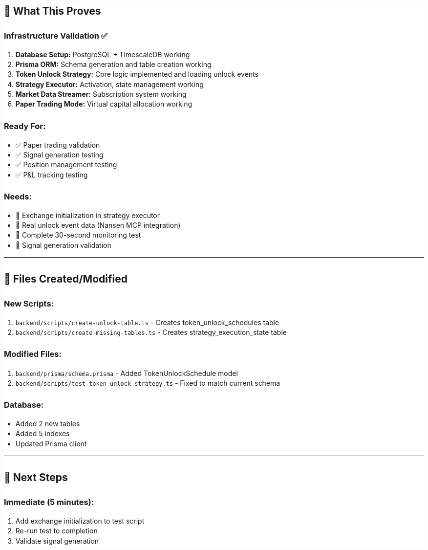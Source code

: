
## 🎯 What This Proves

### Infrastructure Validation ✅
1. **Database Setup:** PostgreSQL + TimescaleDB working
2. **Prisma ORM:** Schema generation and table creation working
3. **Token Unlock Strategy:** Core logic implemented and loading unlock events
4. **Strategy Executor:** Activation, state management working
5. **Market Data Streamer:** Subscription system working
6. **Paper Trading Mode:** Virtual capital allocation working

### Ready For:
- ✅ Paper trading validation
- ✅ Signal generation testing
- ✅ Position management testing
- ✅ P&L tracking testing

### Needs:
- 🔧 Exchange initialization in strategy executor
- 🔧 Real unlock event data (Nansen MCP integration)
- 🔧 Complete 30-second monitoring test
- 🔧 Signal generation validation

---

## 📁 Files Created/Modified

### New Scripts:
1. `backend/scripts/create-unlock-table.ts` - Creates token_unlock_schedules table
2. `backend/scripts/create-missing-tables.ts` - Creates strategy_execution_state table

### Modified Files:
1. `backend/prisma/schema.prisma` - Added TokenUnlockSchedule model
2. `backend/scripts/test-token-unlock-strategy.ts` - Fixed to match current schema

### Database:
- Added 2 new tables
- Added 5 indexes
- Updated Prisma client

---

## 🚀 Next Steps

### Immediate (5 minutes):
1. Add exchange initialization to test script
2. Re-run test to completion
3. Validate signal generation
